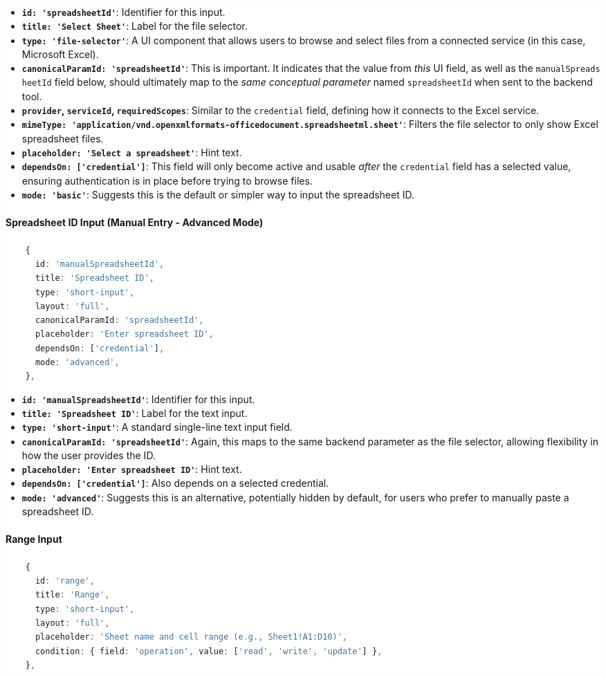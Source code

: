 *   **`id: 'spreadsheetId'`**: Identifier for this input.
*   **`title: 'Select Sheet'`**: Label for the file selector.
*   **`type: 'file-selector'`**: A UI component that allows users to browse and select files from a connected service (in this case, Microsoft Excel).
*   **`canonicalParamId: 'spreadsheetId'`**: This is important. It indicates that the value from *this* UI field, as well as the `manualSpreadsheetId` field below, should ultimately map to the *same conceptual parameter* named `spreadsheetId` when sent to the backend tool.
*   **`provider`, `serviceId`, `requiredScopes`**: Similar to the `credential` field, defining how it connects to the Excel service.
*   **`mimeType: 'application/vnd.openxmlformats-officedocument.spreadsheetml.sheet'`**: Filters the file selector to only show Excel spreadsheet files.
*   **`placeholder: 'Select a spreadsheet'`**: Hint text.
*   **`dependsOn: ['credential']`**: This field will only become active and usable *after* the `credential` field has a selected value, ensuring authentication is in place before trying to browse files.
*   **`mode: 'basic'`**: Suggests this is the default or simpler way to input the spreadsheet ID.

#### **Spreadsheet ID Input (Manual Entry - Advanced Mode)**

```typescript
    {
      id: 'manualSpreadsheetId',
      title: 'Spreadsheet ID',
      type: 'short-input',
      layout: 'full',
      canonicalParamId: 'spreadsheetId',
      placeholder: 'Enter spreadsheet ID',
      dependsOn: ['credential'],
      mode: 'advanced',
    },
```

*   **`id: 'manualSpreadsheetId'`**: Identifier for this input.
*   **`title: 'Spreadsheet ID'`**: Label for the text input.
*   **`type: 'short-input'`**: A standard single-line text input field.
*   **`canonicalParamId: 'spreadsheetId'`**: Again, this maps to the same backend parameter as the file selector, allowing flexibility in how the user provides the ID.
*   **`placeholder: 'Enter spreadsheet ID'`**: Hint text.
*   **`dependsOn: ['credential']`**: Also depends on a selected credential.
*   **`mode: 'advanced'`**: Suggests this is an alternative, potentially hidden by default, for users who prefer to manually paste a spreadsheet ID.

#### **Range Input**

```typescript
    {
      id: 'range',
      title: 'Range',
      type: 'short-input',
      layout: 'full',
      placeholder: 'Sheet name and cell range (e.g., Sheet1!A1:D10)',
      condition: { field: 'operation', value: ['read', 'write', 'update'] },
    },
```
